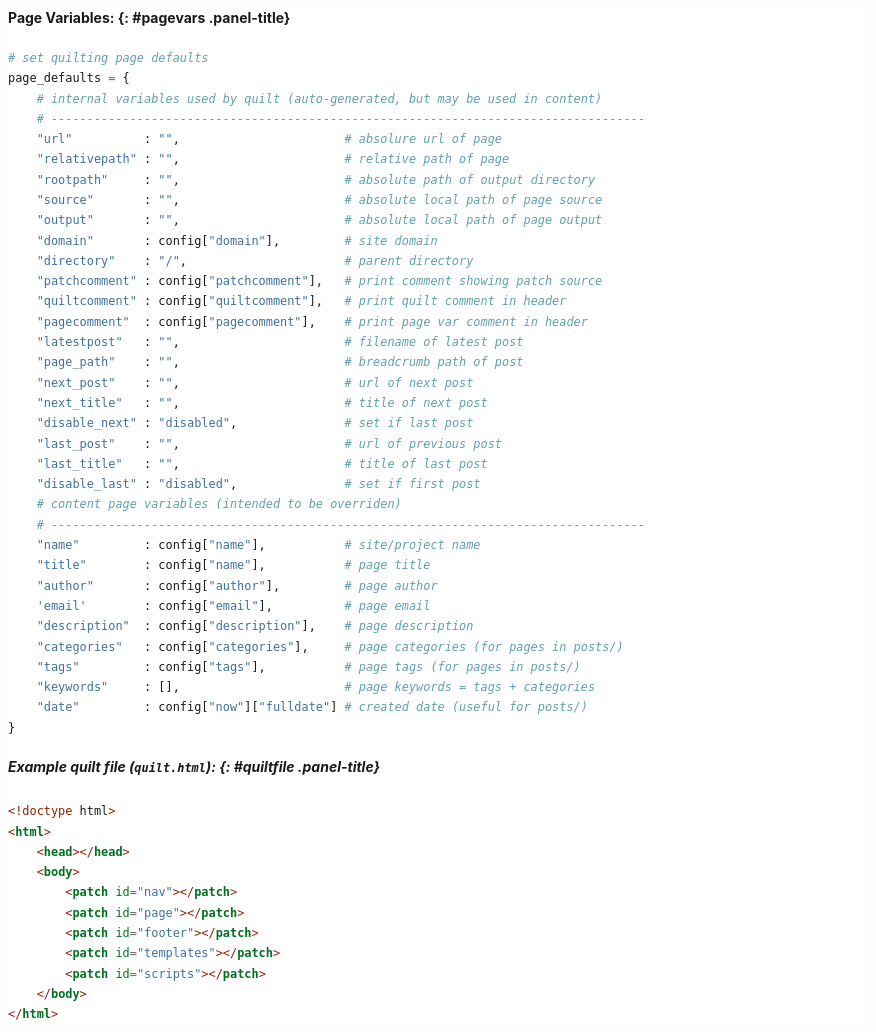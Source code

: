 #### Page Variables: {: #pagevars .panel-title}

</div>

```python
# set quilting page defaults
page_defaults = {
    # internal variables used by quilt (auto-generated, but may be used in content)
    # -----------------------------------------------------------------------------------
    "url"          : "",                       # absolure url of page
    "relativepath" : "",                       # relative path of page
    "rootpath"     : "",                       # absolute path of output directory
    "source"       : "",                       # absolute local path of page source
    "output"       : "",                       # absolute local path of page output
    "domain"       : config["domain"],         # site domain
    "directory"    : "/",                      # parent directory
    "patchcomment" : config["patchcomment"],   # print comment showing patch source
    "quiltcomment" : config["quiltcomment"],   # print quilt comment in header
    "pagecomment"  : config["pagecomment"],    # print page var comment in header
    "latestpost"   : "",                       # filename of latest post
    "page_path"    : "",                       # breadcrumb path of post
    "next_post"    : "",                       # url of next post
    "next_title"   : "",                       # title of next post
    "disable_next" : "disabled",               # set if last post
    "last_post"    : "",                       # url of previous post
    "last_title"   : "",                       # title of last post
    "disable_last" : "disabled",               # set if first post 
    # content page variables (intended to be overriden)
    # -----------------------------------------------------------------------------------
    "name"         : config["name"],           # site/project name
    "title"        : config["name"],           # page title
    "author"       : config["author"],         # page author
    'email'        : config["email"],          # page email
    "description"  : config["description"],    # page description
    "categories"   : config["categories"],     # page categories (for pages in posts/)
    "tags"         : config["tags"],           # page tags (for pages in posts/)
    "keywords"     : [],                       # page keywords = tags + categories
    "date"         : config["now"]["fulldate"] # created date (useful for posts/)
}
```

</div>

<div class="panel panel-success readme-panel" markdown="1">
<div class="panel-heading" markdown="2">

##### Example quilt file (`quilt.html`): {: #quiltfile .panel-title}

</div>

```html
<!doctype html>
<html>
    <head></head>
    <body>
        <patch id="nav"></patch>
        <patch id="page"></patch>
        <patch id="footer"></patch>
        <patch id="templates"></patch>
        <patch id="scripts"></patch>
    </body>
</html>
```
</div>


[^1]: special case patch, not used in `quilt.html`, used to wrap all `markdown` content.
[^2]: special case patch, not used in `quilt.html`, used for directories without an `index.html` file.